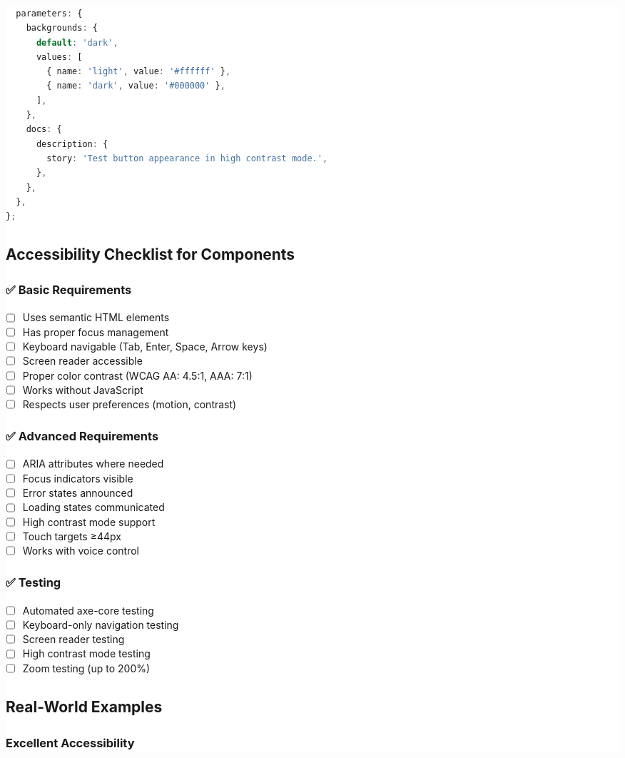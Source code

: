 ```typescript
  parameters: {
    backgrounds: {
      default: 'dark',
      values: [
        { name: 'light', value: '#ffffff' },
        { name: 'dark', value: '#000000' },
      ],
    },
    docs: {
      description: {
        story: 'Test button appearance in high contrast mode.',
      },
    },
  },
};
```

## Accessibility Checklist for Components

### ✅ Basic Requirements

- [ ] Uses semantic HTML elements
- [ ] Has proper focus management
- [ ] Keyboard navigable (Tab, Enter, Space, Arrow keys)
- [ ] Screen reader accessible
- [ ] Proper color contrast (WCAG AA: 4.5:1, AAA: 7:1)
- [ ] Works without JavaScript
- [ ] Respects user preferences (motion, contrast)

### ✅ Advanced Requirements

- [ ] ARIA attributes where needed
- [ ] Focus indicators visible
- [ ] Error states announced
- [ ] Loading states communicated
- [ ] High contrast mode support
- [ ] Touch targets ≥44px
- [ ] Works with voice control

### ✅ Testing

- [ ] Automated axe-core testing
- [ ] Keyboard-only navigation testing
- [ ] Screen reader testing
- [ ] High contrast mode testing
- [ ] Zoom testing (up to 200%)

## Real-World Examples

### Excellent Accessibility
